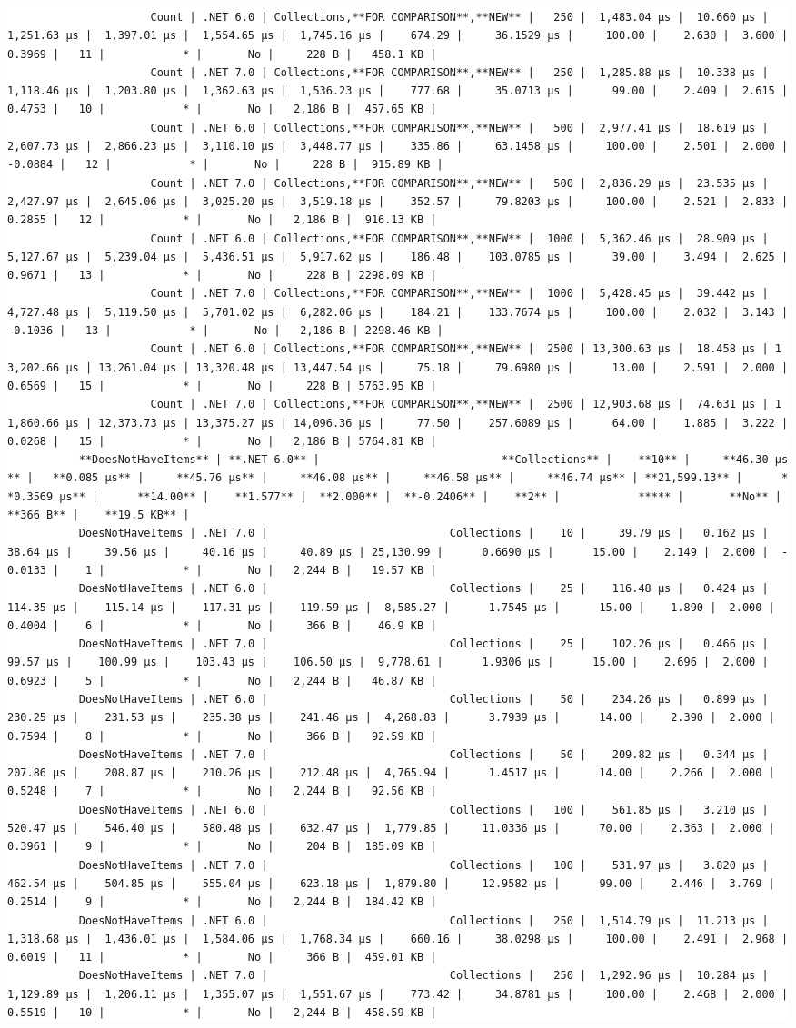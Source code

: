                           Count | .NET 6.0 | Collections,**FOR COMPARISON**,**NEW** |   250 |  1,483.04 μs |  10.660 μs |  1,251.63 μs |  1,397.01 μs |  1,554.65 μs |  1,745.16 μs |    674.29 |     36.1529 μs |     100.00 |    2.630 |  3.600 |   0.3969 |   11 |            * |       No |     228 B |   458.1 KB |
                          Count | .NET 7.0 | Collections,**FOR COMPARISON**,**NEW** |   250 |  1,285.88 μs |  10.338 μs |  1,118.46 μs |  1,203.80 μs |  1,362.63 μs |  1,536.23 μs |    777.68 |     35.0713 μs |      99.00 |    2.409 |  2.615 |   0.4753 |   10 |            * |       No |   2,186 B |  457.65 KB |
                          Count | .NET 6.0 | Collections,**FOR COMPARISON**,**NEW** |   500 |  2,977.41 μs |  18.619 μs |  2,607.73 μs |  2,866.23 μs |  3,110.10 μs |  3,448.77 μs |    335.86 |     63.1458 μs |     100.00 |    2.501 |  2.000 |  -0.0884 |   12 |            * |       No |     228 B |  915.89 KB |
                          Count | .NET 7.0 | Collections,**FOR COMPARISON**,**NEW** |   500 |  2,836.29 μs |  23.535 μs |  2,427.97 μs |  2,645.06 μs |  3,025.20 μs |  3,519.18 μs |    352.57 |     79.8203 μs |     100.00 |    2.521 |  2.833 |   0.2855 |   12 |            * |       No |   2,186 B |  916.13 KB |
                          Count | .NET 6.0 | Collections,**FOR COMPARISON**,**NEW** |  1000 |  5,362.46 μs |  28.909 μs |  5,127.67 μs |  5,239.04 μs |  5,436.51 μs |  5,917.62 μs |    186.48 |    103.0785 μs |      39.00 |    3.494 |  2.625 |   0.9671 |   13 |            * |       No |     228 B | 2298.09 KB |
                          Count | .NET 7.0 | Collections,**FOR COMPARISON**,**NEW** |  1000 |  5,428.45 μs |  39.442 μs |  4,727.48 μs |  5,119.50 μs |  5,701.02 μs |  6,282.06 μs |    184.21 |    133.7674 μs |     100.00 |    2.032 |  3.143 |  -0.1036 |   13 |            * |       No |   2,186 B | 2298.46 KB |
                          Count | .NET 6.0 | Collections,**FOR COMPARISON**,**NEW** |  2500 | 13,300.63 μs |  18.458 μs | 13,202.66 μs | 13,261.04 μs | 13,320.48 μs | 13,447.54 μs |     75.18 |     79.6980 μs |      13.00 |    2.591 |  2.000 |   0.6569 |   15 |            * |       No |     228 B | 5763.95 KB |
                          Count | .NET 7.0 | Collections,**FOR COMPARISON**,**NEW** |  2500 | 12,903.68 μs |  74.631 μs | 11,860.66 μs | 12,373.73 μs | 13,375.27 μs | 14,096.36 μs |     77.50 |    257.6089 μs |      64.00 |    1.885 |  3.222 |   0.0268 |   15 |            * |       No |   2,186 B | 5764.81 KB |
               **DoesNotHaveItems** | **.NET 6.0** |                            **Collections** |    **10** |     **46.30 μs** |   **0.085 μs** |     **45.76 μs** |     **46.08 μs** |     **46.58 μs** |     **46.74 μs** | **21,599.13** |      **0.3569 μs** |      **14.00** |    **1.577** |  **2.000** |  **-0.2406** |    **2** |            ***** |       **No** |     **366 B** |    **19.5 KB** |
               DoesNotHaveItems | .NET 7.0 |                            Collections |    10 |     39.79 μs |   0.162 μs |     38.64 μs |     39.56 μs |     40.16 μs |     40.89 μs | 25,130.99 |      0.6690 μs |      15.00 |    2.149 |  2.000 |  -0.0133 |    1 |            * |       No |   2,244 B |   19.57 KB |
               DoesNotHaveItems | .NET 6.0 |                            Collections |    25 |    116.48 μs |   0.424 μs |    114.35 μs |    115.14 μs |    117.31 μs |    119.59 μs |  8,585.27 |      1.7545 μs |      15.00 |    1.890 |  2.000 |   0.4004 |    6 |            * |       No |     366 B |    46.9 KB |
               DoesNotHaveItems | .NET 7.0 |                            Collections |    25 |    102.26 μs |   0.466 μs |     99.57 μs |    100.99 μs |    103.43 μs |    106.50 μs |  9,778.61 |      1.9306 μs |      15.00 |    2.696 |  2.000 |   0.6923 |    5 |            * |       No |   2,244 B |   46.87 KB |
               DoesNotHaveItems | .NET 6.0 |                            Collections |    50 |    234.26 μs |   0.899 μs |    230.25 μs |    231.53 μs |    235.38 μs |    241.46 μs |  4,268.83 |      3.7939 μs |      14.00 |    2.390 |  2.000 |   0.7594 |    8 |            * |       No |     366 B |   92.59 KB |
               DoesNotHaveItems | .NET 7.0 |                            Collections |    50 |    209.82 μs |   0.344 μs |    207.86 μs |    208.87 μs |    210.26 μs |    212.48 μs |  4,765.94 |      1.4517 μs |      14.00 |    2.266 |  2.000 |   0.5248 |    7 |            * |       No |   2,244 B |   92.56 KB |
               DoesNotHaveItems | .NET 6.0 |                            Collections |   100 |    561.85 μs |   3.210 μs |    520.47 μs |    546.40 μs |    580.48 μs |    632.47 μs |  1,779.85 |     11.0336 μs |      70.00 |    2.363 |  2.000 |   0.3961 |    9 |            * |       No |     204 B |  185.09 KB |
               DoesNotHaveItems | .NET 7.0 |                            Collections |   100 |    531.97 μs |   3.820 μs |    462.54 μs |    504.85 μs |    555.04 μs |    623.18 μs |  1,879.80 |     12.9582 μs |      99.00 |    2.446 |  3.769 |   0.2514 |    9 |            * |       No |   2,244 B |  184.42 KB |
               DoesNotHaveItems | .NET 6.0 |                            Collections |   250 |  1,514.79 μs |  11.213 μs |  1,318.68 μs |  1,436.01 μs |  1,584.06 μs |  1,768.34 μs |    660.16 |     38.0298 μs |     100.00 |    2.491 |  2.968 |   0.6019 |   11 |            * |       No |     366 B |  459.01 KB |
               DoesNotHaveItems | .NET 7.0 |                            Collections |   250 |  1,292.96 μs |  10.284 μs |  1,129.89 μs |  1,206.11 μs |  1,355.07 μs |  1,551.67 μs |    773.42 |     34.8781 μs |     100.00 |    2.468 |  2.000 |   0.5519 |   10 |            * |       No |   2,244 B |  458.59 KB |